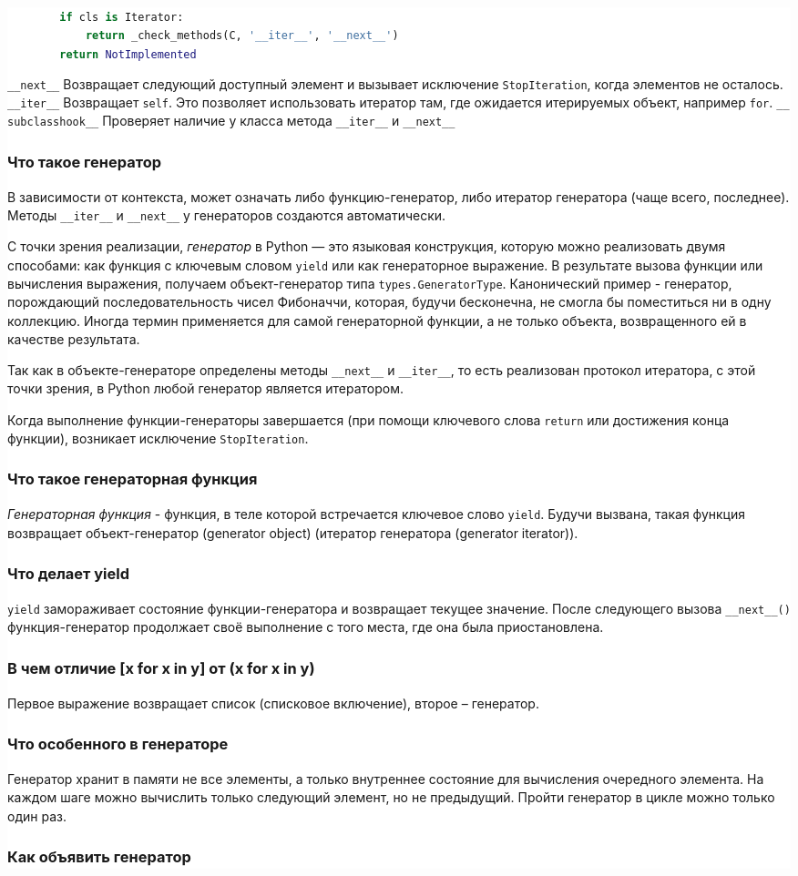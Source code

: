 ```python
        if cls is Iterator:
            return _check_methods(C, '__iter__', '__next__')
        return NotImplemented
```

`__next__` Возвращает следующий доступный элемент и вызывает исключение `StopIteration`, когда элементов не осталось.
`__iter__` Возвращает `self`. Это позволяет использовать итератор там, где ожидается итерируемых объект, например `for`.
`__subclasshook__` Проверяет наличие у класса метода `__iter__` и `__next__`

### Что такое генератор

В зависимости от контекста, может означать либо функцию-генератор, либо итератор генератора (чаще всего, последнее).
Методы `__iter__` и `__next__` у генераторов создаются автоматически.

С точки зрения реализации, *генератор* в Python — это языковая конструкция, которую можно реализовать двумя способами: как функция с ключевым словом `yield` или как генераторное выражение. В результате вызова функции или вычисления выражения, получаем объект-генератор типа `types.GeneratorType`. Канонический пример - генератор, порождающий последовательность чисел Фибоначчи, которая, будучи бесконечна, не смогла бы поместиться ни в одну коллекцию. Иногда термин применяется для самой генераторной функции, а не только объекта, возвращенного ей в качестве результата.

Так как в объекте-генераторе определены методы `__next__` и `__iter__`, то есть реализован протокол итератора, с этой точки зрения, в Python любой генератор является итератором.

Когда выполнение функции-генераторы завершается (при помощи ключевого слова `return` или достижения конца функции), возникает исключение `StopIteration`.

### Что такое генераторная функция

*Генераторная функция* - функция, в теле которой встречается ключевое слово `yield`. Будучи вызвана, такая функция возвращает объект-генератор (generator object) (итератор генератора (generator iterator)).

### Что делает yield

`yield` замораживает состояние функции-генератора и возвращает текущее значение. После следующего вызова `__next__()` функция-генератор продолжает своё выполнение с того места, где она была приостановлена.

### В чем отличие \[x for x in y\] от (x for x in y)

Первое выражение возвращает список (списковое включение), второе – генератор.

### Что особенного в генераторе

Генератор хранит в памяти не все элементы, а только внутреннее состояние для вычисления очередного элемента. На каждом шаге можно вычислить только следующий элемент, но не предыдущий. Пройти генератор в цикле можно только один раз.

### Как объявить генератор
